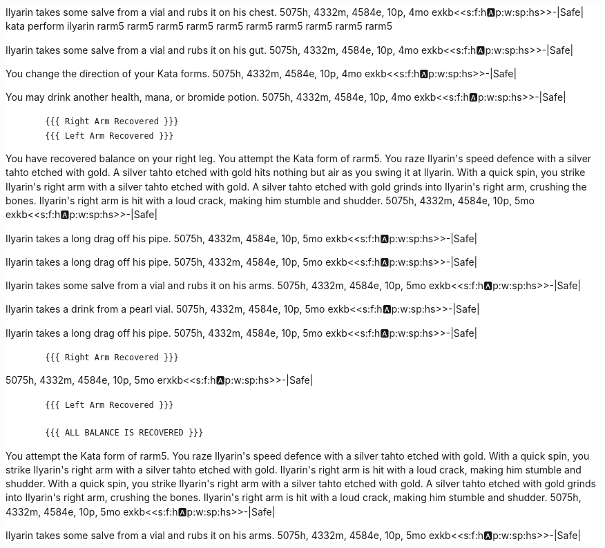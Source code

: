 Ilyarin takes some salve from a vial and rubs it on his chest.
5075h, 4332m, 4584e, 10p, 4mo exkb<<s:f:h:a:p:w:sp:hs>>-|Safe|
kata perform ilyarin rarm5 rarm5 rarm5 rarm5 rarm5 rarm5 rarm5 rarm5 rarm5 rarm5

Ilyarin takes some salve from a vial and rubs it on his gut.
5075h, 4332m, 4584e, 10p, 4mo exkb<<s:f:h:a:p:w:sp:hs>>-|Safe|

You change the direction of your Kata forms.
5075h, 4332m, 4584e, 10p, 4mo exkb<<s:f:h:a:p:w:sp:hs>>-|Safe|

You may drink another health, mana, or bromide potion.
5075h, 4332m, 4584e, 10p, 4mo exkb<<s:f:h:a:p:w:sp:hs>>-|Safe|

            {{{ Right Arm Recovered }}}
            {{{ Left Arm Recovered }}}
You have recovered balance on your right leg.
You attempt the Kata form of rarm5.
You raze Ilyarin's speed defence with a silver tahto etched with gold.
A silver tahto etched with gold hits nothing but air as you swing it at Ilyarin.
With a quick spin, you strike Ilyarin's right arm with a silver tahto etched with gold.
A silver tahto etched with gold grinds into Ilyarin's right arm, crushing the bones.
Ilyarin's right arm is hit with a loud crack, making him stumble and shudder.
5075h, 4332m, 4584e, 10p, 5mo exkb<<s:f:h:a:p:w:sp:hs>>-|Safe|

Ilyarin takes a long drag off his pipe.
5075h, 4332m, 4584e, 10p, 5mo exkb<<s:f:h:a:p:w:sp:hs>>-|Safe|

Ilyarin takes a long drag off his pipe.
5075h, 4332m, 4584e, 10p, 5mo exkb<<s:f:h:a:p:w:sp:hs>>-|Safe|

Ilyarin takes some salve from a vial and rubs it on his arms.
5075h, 4332m, 4584e, 10p, 5mo exkb<<s:f:h:a:p:w:sp:hs>>-|Safe|

Ilyarin takes a drink from a pearl vial.
5075h, 4332m, 4584e, 10p, 5mo exkb<<s:f:h:a:p:w:sp:hs>>-|Safe|

Ilyarin takes a long drag off his pipe.
5075h, 4332m, 4584e, 10p, 5mo exkb<<s:f:h:a:p:w:sp:hs>>-|Safe|

            {{{ Right Arm Recovered }}}
5075h, 4332m, 4584e, 10p, 5mo erxkb<<s:f:h:a:p:w:sp:hs>>-|Safe|

            {{{ Left Arm Recovered }}}

            {{{ ALL BALANCE IS RECOVERED }}}
You attempt the Kata form of rarm5.
You raze Ilyarin's speed defence with a silver tahto etched with gold.
With a quick spin, you strike Ilyarin's right arm with a silver tahto etched with gold.
Ilyarin's right arm is hit with a loud crack, making him stumble and shudder.
With a quick spin, you strike Ilyarin's right arm with a silver tahto etched with gold.
A silver tahto etched with gold grinds into Ilyarin's right arm, crushing the bones.
Ilyarin's right arm is hit with a loud crack, making him stumble and shudder.
5075h, 4332m, 4584e, 10p, 5mo exkb<<s:f:h:a:p:w:sp:hs>>-|Safe|

Ilyarin takes some salve from a vial and rubs it on his arms.
5075h, 4332m, 4584e, 10p, 5mo exkb<<s:f:h:a:p:w:sp:hs>>-|Safe|
